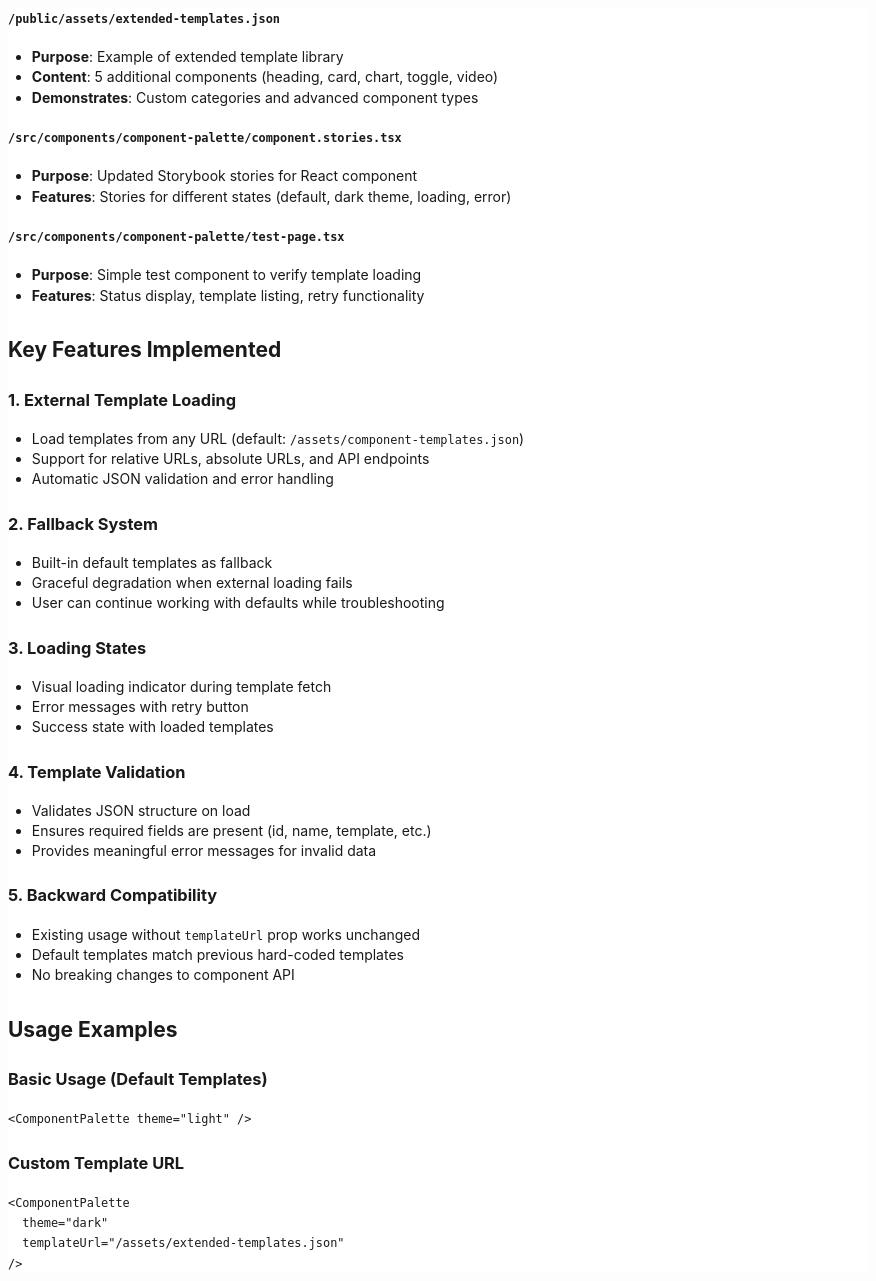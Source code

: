 #### `/public/assets/extended-templates.json`
- **Purpose**: Example of extended template library
- **Content**: 5 additional components (heading, card, chart, toggle, video)
- **Demonstrates**: Custom categories and advanced component types

#### `/src/components/component-palette/component.stories.tsx`
- **Purpose**: Updated Storybook stories for React component
- **Features**: Stories for different states (default, dark theme, loading, error)

#### `/src/components/component-palette/test-page.tsx`
- **Purpose**: Simple test component to verify template loading
- **Features**: Status display, template listing, retry functionality

## Key Features Implemented

### 1. External Template Loading
- Load templates from any URL (default: `/assets/component-templates.json`)
- Support for relative URLs, absolute URLs, and API endpoints
- Automatic JSON validation and error handling

### 2. Fallback System
- Built-in default templates as fallback
- Graceful degradation when external loading fails
- User can continue working with defaults while troubleshooting

### 3. Loading States
- Visual loading indicator during template fetch
- Error messages with retry button
- Success state with loaded templates

### 4. Template Validation
- Validates JSON structure on load
- Ensures required fields are present (id, name, template, etc.)
- Provides meaningful error messages for invalid data

### 5. Backward Compatibility
- Existing usage without `templateUrl` prop works unchanged
- Default templates match previous hard-coded templates
- No breaking changes to component API

## Usage Examples

### Basic Usage (Default Templates)
```tsx
<ComponentPalette theme="light" />
```

### Custom Template URL
```tsx
<ComponentPalette 
  theme="dark" 
  templateUrl="/assets/extended-templates.json"
/>
```
